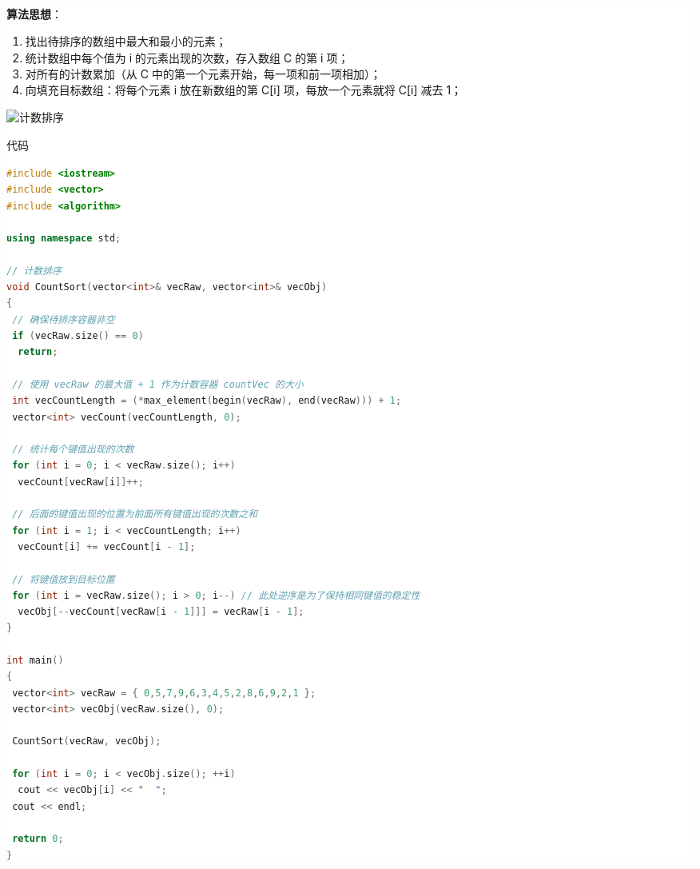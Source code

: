 **算法思想**：

1. 找出待排序的数组中最大和最小的元素；
2. 统计数组中每个值为 i 的元素出现的次数，存入数组 C 的第 i 项；
3. 对所有的计数累加（从 C 中的第一个元素开始，每一项和前一项相加）；
4. 向填充目标数组：将每个元素 i 放在新数组的第 C[i] 项，每放一个元素就将 C[i] 减去 1；

![计数排序](https://axiu-image-bed.oss-cn-shanghai.aliyuncs.com/img/202205072324770.gif)

代码

```cpp
#include <iostream>
#include <vector>
#include <algorithm>

using namespace std;

// 计数排序
void CountSort(vector<int>& vecRaw, vector<int>& vecObj)
{
 // 确保待排序容器非空
 if (vecRaw.size() == 0)
  return;

 // 使用 vecRaw 的最大值 + 1 作为计数容器 countVec 的大小
 int vecCountLength = (*max_element(begin(vecRaw), end(vecRaw))) + 1;
 vector<int> vecCount(vecCountLength, 0);

 // 统计每个键值出现的次数
 for (int i = 0; i < vecRaw.size(); i++)
  vecCount[vecRaw[i]]++;
 
 // 后面的键值出现的位置为前面所有键值出现的次数之和
 for (int i = 1; i < vecCountLength; i++)
  vecCount[i] += vecCount[i - 1];

 // 将键值放到目标位置
 for (int i = vecRaw.size(); i > 0; i--) // 此处逆序是为了保持相同键值的稳定性
  vecObj[--vecCount[vecRaw[i - 1]]] = vecRaw[i - 1];
}

int main()
{
 vector<int> vecRaw = { 0,5,7,9,6,3,4,5,2,8,6,9,2,1 };
 vector<int> vecObj(vecRaw.size(), 0);

 CountSort(vecRaw, vecObj);

 for (int i = 0; i < vecObj.size(); ++i)
  cout << vecObj[i] << "  ";
 cout << endl;

 return 0;
}
```
